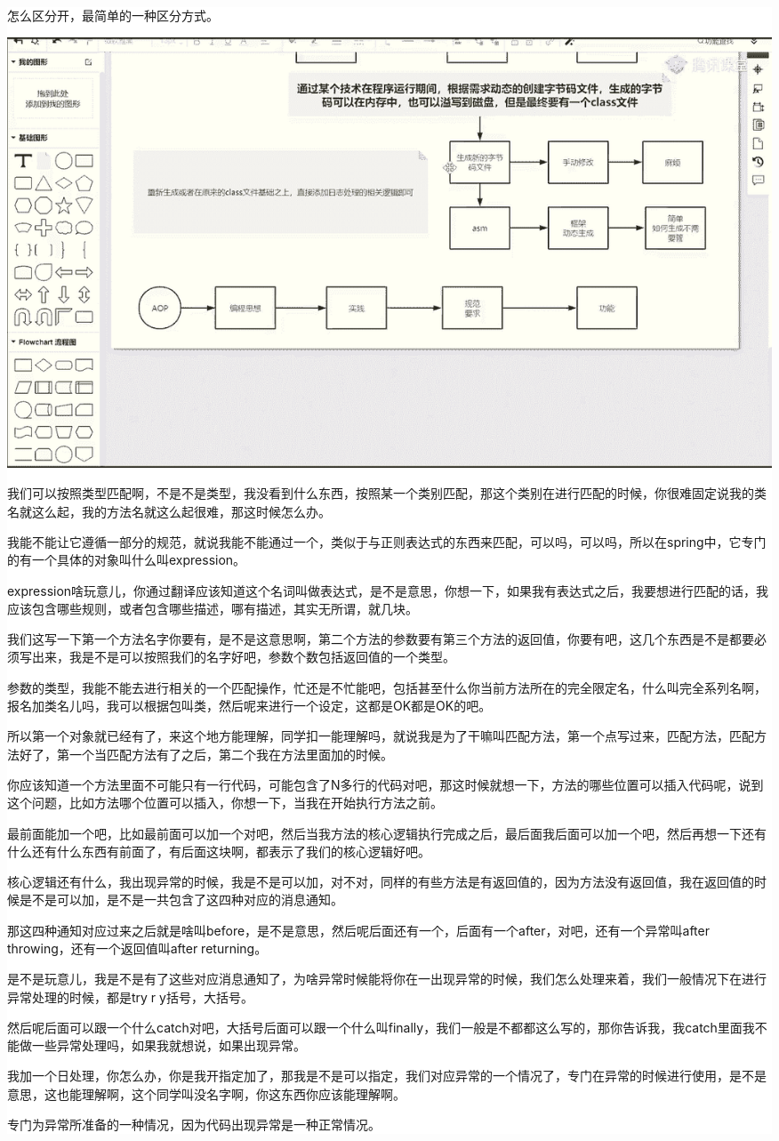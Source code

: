 怎么区分开，最简单的一种区分方式。

![](img/d1d4b921b59c24426922f5d07ea29fc5_35.png)

我们可以按照类型匹配啊，不是不是类型，我没看到什么东西，按照某一个类别匹配，那这个类别在进行匹配的时候，你很难固定说我的类名就这么起，我的方法名就这么起很难，那这时候怎么办。

我能不能让它遵循一部分的规范，就说我能不能通过一个，类似于与正则表达式的东西来匹配，可以吗，可以吗，所以在spring中，它专门的有一个具体的对象叫什么叫expression。

expression啥玩意儿，你通过翻译应该知道这个名词叫做表达式，是不是意思，你想一下，如果我有表达式之后，我要想进行匹配的话，我应该包含哪些规则，或者包含哪些描述，哪有描述，其实无所谓，就几块。

我们这写一下第一个方法名字你要有，是不是这意思啊，第二个方法的参数要有第三个方法的返回值，你要有吧，这几个东西是不是都要必须写出来，我是不是可以按照我们的名字好吧，参数个数包括返回值的一个类型。

参数的类型，我能不能去进行相关的一个匹配操作，忙还是不忙能吧，包括甚至什么你当前方法所在的完全限定名，什么叫完全系列名啊，报名加类名儿吗，我可以根据包叫类，然后呢来进行一个设定，这都是OK都是OK的吧。

所以第一个对象就已经有了，来这个地方能理解，同学扣一能理解吗，就说我是为了干嘛叫匹配方法，第一个点写过来，匹配方法，匹配方法好了，第一个当匹配方法有了之后，第二个我在方法里面加的时候。

你应该知道一个方法里面不可能只有一行代码，可能包含了N多行的代码对吧，那这时候就想一下，方法的哪些位置可以插入代码呢，说到这个问题，比如方法哪个位置可以插入，你想一下，当我在开始执行方法之前。

最前面能加一个吧，比如最前面可以加一个对吧，然后当我方法的核心逻辑执行完成之后，最后面我后面可以加一个吧，然后再想一下还有什么还有什么东西有前面了，有后面这块啊，都表示了我们的核心逻辑好吧。

核心逻辑还有什么，我出现异常的时候，我是不是可以加，对不对，同样的有些方法是有返回值的，因为方法没有返回值，我在返回值的时候是不是可以加，是不是一共包含了这四种对应的消息通知。

那这四种通知对应过来之后就是啥叫before，是不是意思，然后呢后面还有一个，后面有一个after，对吧，还有一个异常叫after throwing，还有一个返回值叫after returning。

是不是玩意儿，我是不是有了这些对应消息通知了，为啥异常时候能将你在一出现异常的时候，我们怎么处理来着，我们一般情况下在进行异常处理的时候，都是try r y括号，大括号。

然后呢后面可以跟一个什么catch对吧，大括号后面可以跟一个什么叫finally，我们一般是不都都这么写的，那你告诉我，我catch里面我不能做一些异常处理吗，如果我就想说，如果出现异常。

我加一个日处理，你怎么办，你是我开指定加了，那我是不是可以指定，我们对应异常的一个情况了，专门在异常的时候进行使用，是不是意思，这也能理解啊，这个同学叫没名字啊，你这东西你应该能理解啊。

专门为异常所准备的一种情况，因为代码出现异常是一种正常情况。
